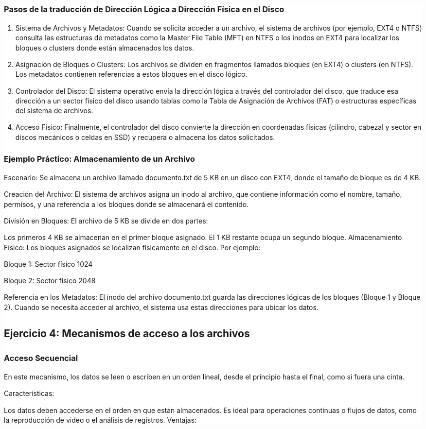 
### Pasos de la traducción de Dirección Lógica a Dirección Física en el Disco
1. Sistema de Archivos y Metadatos:
Cuando se solicita acceder a un archivo, el sistema de archivos (por ejemplo, EXT4 o NTFS) consulta las estructuras de metadatos como la Master File Table (MFT) en NTFS o los inodos en EXT4 para localizar los bloques o clusters donde están almacenados los datos.

2. Asignación de Bloques o Clusters:
Los archivos se dividen en fragmentos llamados bloques (en EXT4) o clusters (en NTFS). Los metadatos contienen referencias a estos bloques en el disco lógico.

3. Controlador del Disco:
El sistema operativo envía la dirección lógica a través del controlador del disco, que traduce esa dirección a un sector físico del disco usando tablas como la Tabla de Asignación de Archivos (FAT) o estructuras específicas del sistema de archivos.

4. Acceso Físico:
Finalmente, el controlador del disco convierte la dirección en coordenadas físicas (cilindro, cabezal y sector en discos mecánicos o celdas en SSD) y recupera o almacena los datos solicitados.

### Ejemplo Práctico: Almacenamiento de un Archivo
Escenario: Se almacena un archivo llamado documento.txt de 5 KB en un disco con EXT4, donde el tamaño de bloque es de 4 KB.

Creación del Archivo:
El sistema de archivos asigna un inodo al archivo, que contiene información como el nombre, tamaño, permisos, y una referencia a los bloques donde se almacenará el contenido.

División en Bloques:
El archivo de 5 KB se divide en dos partes:

Los primeros 4 KB se almacenan en el primer bloque asignado.
El 1 KB restante ocupa un segundo bloque.
Almacenamiento Físico:
Los bloques asignados se localizan físicamente en el disco. Por ejemplo:

Bloque 1: Sector físico 1024

Bloque 2: Sector físico 2048

Referencia en los Metadatos:
El inodo del archivo documento.txt guarda las direcciones lógicas de los bloques (Bloque 1 y Bloque 2). Cuando se necesita acceder al archivo, el sistema usa estas direcciones para ubicar los datos.

## Ejercicio 4: Mecanismos de acceso a los archivos

### Acceso Secuencial
En este mecanismo, los datos se leen o escriben en un orden lineal, desde el principio hasta el final, como si fuera una cinta.

Características:

Los datos deben accederse en el orden en que están almacenados.
Es ideal para operaciones continuas o flujos de datos, como la reproducción de video o el análisis de registros.
Ventajas:
